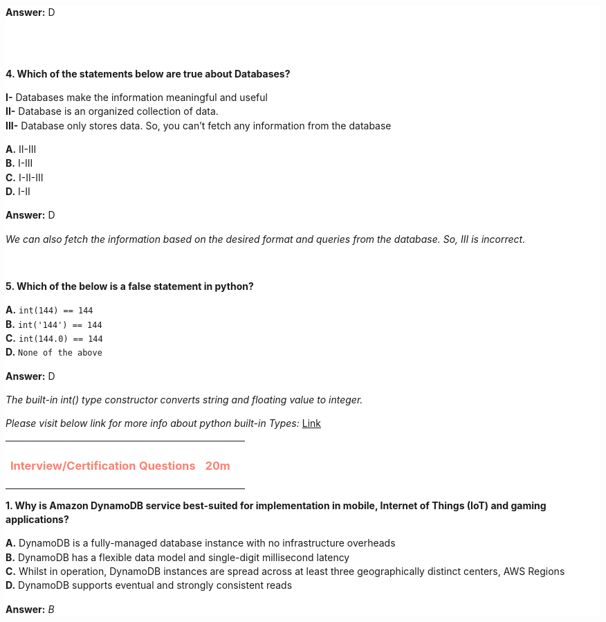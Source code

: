 
**Answer:** D

<br><br>

**4. Which of the statements below are true about Databases?**

**I-** Databases make the information meaningful and useful <br>
**II-** Database is an organized collection of data. <br>
**III-** Database only stores data. So, you can’t fetch any information from the database


<strong>A.</strong> II-III <br>
<strong>B.</strong> I-III   <br>
<strong>C.</strong> I-II-III <br> 
<strong>D.</strong> I-II   <br>

**Answer:** D

*We can also fetch the information based on the desired format and queries from the database. So, III is incorrect.*

<br>



**5. Which of the below is a false statement in python?**

<strong>A.</strong> `int(144) == 144` <br>
<strong>B.</strong> `int('144') == 144`   <br>
<strong>C.</strong> `int(144.0) == 144`<br> 
<strong>D.</strong> `None of the above`   <br>

**Answer:** D

*The built-in int() type constructor converts string and floating value to integer.*


*Please visit below link for more info about python built-in Types:* [Link](https://docs.python.org/3/library/stdtypes.html ) 
<br>


<table style= "width:100%;">
                <tr>
                <td style="color: #FA8072; text-align:left "><h3><strong><p>Interview/Certification Questions</td>
                <td style="color: #FA8072; text-align:right;"><h3><strong><p>20m</p><td>                </tr>
</table>

**1. Why is Amazon DynamoDB service best-suited for implementation in mobile, Internet of Things (IoT) and gaming applications?**

<strong>A.</strong> DynamoDB is a fully-managed database instance with no infrastructure overheads <br>
<strong>B.</strong> DynamoDB has a flexible data model and single-digit millisecond latency  <br>
<strong>C.</strong> Whilst in operation, DynamoDB instances are spread across at least three geographically distinct centers, AWS Regions <br> 
<strong>D.</strong> DynamoDB supports eventual and strongly consistent reads  <br>



**Answer:** *B*<br>
